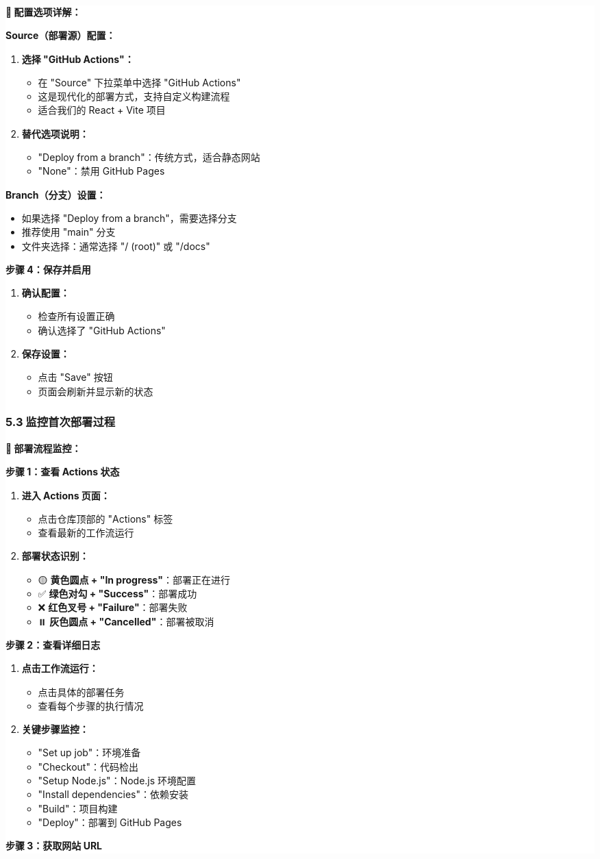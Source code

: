 **🔧 配置选项详解：**

**Source（部署源）配置：**
1. **选择 "GitHub Actions"：**
   - 在 "Source" 下拉菜单中选择 "GitHub Actions"
   - 这是现代化的部署方式，支持自定义构建流程
   - 适合我们的 React + Vite 项目

2. **替代选项说明：**
   - "Deploy from a branch"：传统方式，适合静态网站
   - "None"：禁用 GitHub Pages

**Branch（分支）设置：**
- 如果选择 "Deploy from a branch"，需要选择分支
- 推荐使用 "main" 分支
- 文件夹选择：通常选择 "/ (root)" 或 "/docs"

**步骤 4：保存并启用**
1. **确认配置：**
   - 检查所有设置正确
   - 确认选择了 "GitHub Actions"

2. **保存设置：**
   - 点击 "Save" 按钮
   - 页面会刷新并显示新的状态

### 5.3 监控首次部署过程

**🚀 部署流程监控：**

**步骤 1：查看 Actions 状态**
1. **进入 Actions 页面：**
   - 点击仓库顶部的 "Actions" 标签
   - 查看最新的工作流运行

2. **部署状态识别：**
   - 🟡 **黄色圆点 + "In progress"**：部署正在进行
   - ✅ **绿色对勾 + "Success"**：部署成功
   - ❌ **红色叉号 + "Failure"**：部署失败
   - ⏸️ **灰色圆点 + "Cancelled"**：部署被取消

**步骤 2：查看详细日志**
1. **点击工作流运行：**
   - 点击具体的部署任务
   - 查看每个步骤的执行情况

2. **关键步骤监控：**
   - "Set up job"：环境准备
   - "Checkout"：代码检出
   - "Setup Node.js"：Node.js 环境配置
   - "Install dependencies"：依赖安装
   - "Build"：项目构建
   - "Deploy"：部署到 GitHub Pages

**步骤 3：获取网站 URL**
